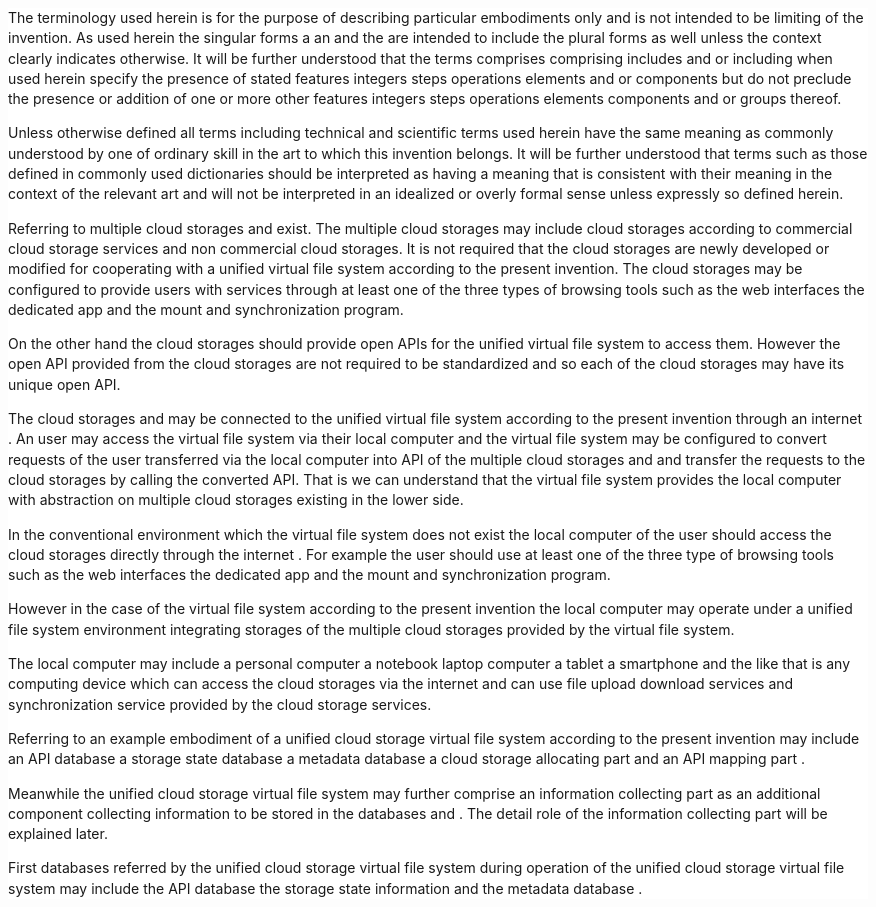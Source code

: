 The terminology used herein is for the purpose of describing particular embodiments only and is not intended to be limiting of the invention. As used herein the singular forms a an and the are intended to include the plural forms as well unless the context clearly indicates otherwise. It will be further understood that the terms comprises comprising includes and or including when used herein specify the presence of stated features integers steps operations elements and or components but do not preclude the presence or addition of one or more other features integers steps operations elements components and or groups thereof.

Unless otherwise defined all terms including technical and scientific terms used herein have the same meaning as commonly understood by one of ordinary skill in the art to which this invention belongs. It will be further understood that terms such as those defined in commonly used dictionaries should be interpreted as having a meaning that is consistent with their meaning in the context of the relevant art and will not be interpreted in an idealized or overly formal sense unless expressly so defined herein.

Referring to multiple cloud storages and exist. The multiple cloud storages may include cloud storages according to commercial cloud storage services and non commercial cloud storages. It is not required that the cloud storages are newly developed or modified for cooperating with a unified virtual file system according to the present invention. The cloud storages may be configured to provide users with services through at least one of the three types of browsing tools such as the web interfaces the dedicated app and the mount and synchronization program.

On the other hand the cloud storages should provide open APIs for the unified virtual file system to access them. However the open API provided from the cloud storages are not required to be standardized and so each of the cloud storages may have its unique open API.

The cloud storages and may be connected to the unified virtual file system according to the present invention through an internet . An user may access the virtual file system via their local computer and the virtual file system may be configured to convert requests of the user transferred via the local computer into API of the multiple cloud storages and and transfer the requests to the cloud storages by calling the converted API. That is we can understand that the virtual file system provides the local computer with abstraction on multiple cloud storages existing in the lower side.

In the conventional environment which the virtual file system does not exist the local computer of the user should access the cloud storages directly through the internet . For example the user should use at least one of the three type of browsing tools such as the web interfaces the dedicated app and the mount and synchronization program.

However in the case of the virtual file system according to the present invention the local computer may operate under a unified file system environment integrating storages of the multiple cloud storages provided by the virtual file system.

The local computer may include a personal computer a notebook laptop computer a tablet a smartphone and the like that is any computing device which can access the cloud storages via the internet and can use file upload download services and synchronization service provided by the cloud storage services.

Referring to an example embodiment of a unified cloud storage virtual file system according to the present invention may include an API database a storage state database a metadata database a cloud storage allocating part and an API mapping part .

Meanwhile the unified cloud storage virtual file system may further comprise an information collecting part as an additional component collecting information to be stored in the databases and . The detail role of the information collecting part will be explained later.

First databases referred by the unified cloud storage virtual file system during operation of the unified cloud storage virtual file system may include the API database the storage state information and the metadata database .
